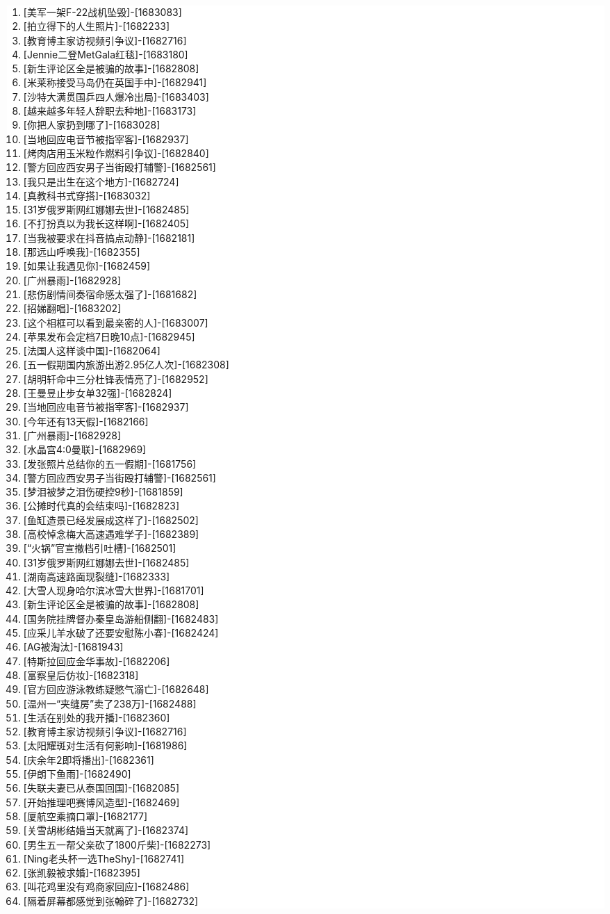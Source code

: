 1. [美军一架F-22战机坠毁]-[1683083]
1. [拍立得下的人生照片]-[1682233]
1. [教育博主家访视频引争议]-[1682716]
1. [Jennie二登MetGala红毯]-[1683180]
1. [新生评论区全是被骗的故事]-[1682808]
1. [米莱称接受马岛仍在英国手中]-[1682941]
1. [沙特大满贯国乒四人爆冷出局]-[1683403]
1. [越来越多年轻人辞职去种地]-[1683173]
1. [你把人家扔到哪了]-[1683028]
1. [当地回应电音节被指宰客]-[1682937]
1. [烤肉店用玉米粒作燃料引争议]-[1682840]
1. [警方回应西安男子当街殴打辅警]-[1682561]
1. [我只是出生在这个地方]-[1682724]
1. [真教科书式穿搭]-[1683032]
1. [31岁俄罗斯网红娜娜去世]-[1682485]
1. [不打扮真以为我长这样啊]-[1682405]
1. [当我被要求在抖音搞点动静]-[1682181]
1. [那远山呼唤我]-[1682355]
1. [如果让我遇见你]-[1682459]
1. [广州暴雨]-[1682928]
1. [悲伤剧情间奏宿命感太强了]-[1681682]
1. [招娣翻唱]-[1683202]
1. [这个相框可以看到最亲密的人]-[1683007]
1. [苹果发布会定档7日晚10点]-[1682945]
1. [法国人这样谈中国]-[1682064]
1. [五一假期国内旅游出游2.95亿人次]-[1682308]
1. [胡明轩命中三分杜锋表情亮了]-[1682952]
1. [王曼昱止步女单32强]-[1682824]
1. [当地回应电音节被指宰客]-[1682937]
1. [今年还有13天假]-[1682166]
1. [广州暴雨]-[1682928]
1. [水晶宫4:0曼联]-[1682969]
1. [发张照片总结你的五一假期]-[1681756]
1. [警方回应西安男子当街殴打辅警]-[1682561]
1. [梦泪被梦之泪伤硬控9秒]-[1681859]
1. [公摊时代真的会结束吗]-[1682823]
1. [鱼缸造景已经发展成这样了]-[1682502]
1. [高校悼念梅大高速遇难学子]-[1682389]
1. [“火锅”官宣撤档引吐槽]-[1682501]
1. [31岁俄罗斯网红娜娜去世]-[1682485]
1. [湖南高速路面现裂缝]-[1682333]
1. [大雪人现身哈尔滨冰雪大世界]-[1681701]
1. [新生评论区全是被骗的故事]-[1682808]
1. [国务院挂牌督办秦皇岛游船侧翻]-[1682483]
1. [应采儿羊水破了还要安慰陈小春]-[1682424]
1. [AG被淘汰]-[1681943]
1. [特斯拉回应金华事故]-[1682206]
1. [富察皇后仿妆]-[1682318]
1. [官方回应游泳教练疑憋气溺亡]-[1682648]
1. [温州一“夹缝房”卖了238万]-[1682488]
1. [生活在别处的我开播]-[1682360]
1. [教育博主家访视频引争议]-[1682716]
1. [太阳耀斑对生活有何影响]-[1681986]
1. [庆余年2即将播出]-[1682361]
1. [伊朗下鱼雨]-[1682490]
1. [失联夫妻已从泰国回国]-[1682085]
1. [开始推理吧赛博风造型]-[1682469]
1. [厦航空乘摘口罩]-[1682177]
1. [关雪胡彬结婚当天就离了]-[1682374]
1. [男生五一帮父亲砍了1800斤柴]-[1682273]
1. [Ning老头杯一选TheShy]-[1682741]
1. [张凯毅被求婚]-[1682395]
1. [叫花鸡里没有鸡商家回应]-[1682486]
1. [隔着屏幕都感觉到张翰碎了]-[1682732]
